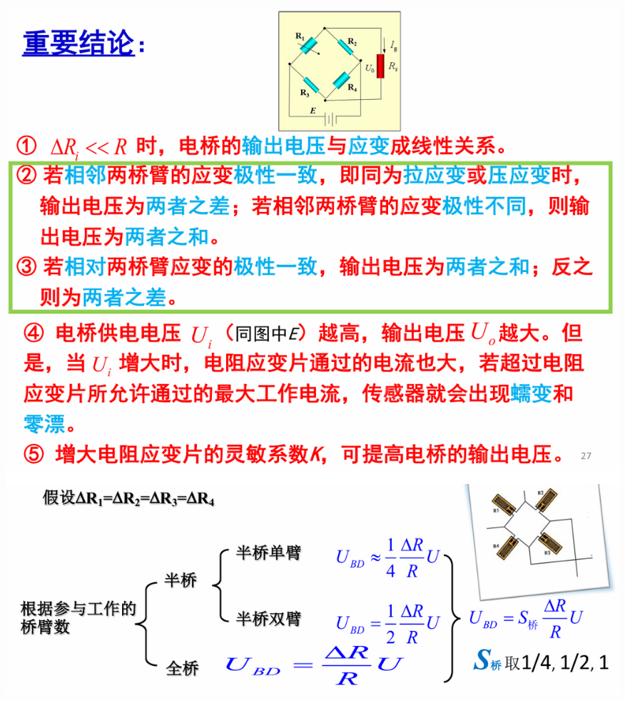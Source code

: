 ![image-20241123160111598](assets\image-20241123160111598.png)

![image-20241123160131419](assets\image-20241123160131419-1732348892210-11.png)
